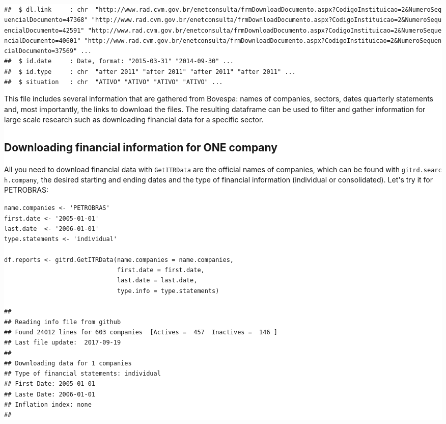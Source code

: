     ##  $ dl.link     : chr  "http://www.rad.cvm.gov.br/enetconsulta/frmDownloadDocumento.aspx?CodigoInstituicao=2&NumeroSequencialDocumento=47368" "http://www.rad.cvm.gov.br/enetconsulta/frmDownloadDocumento.aspx?CodigoInstituicao=2&NumeroSequencialDocumento=42591" "http://www.rad.cvm.gov.br/enetconsulta/frmDownloadDocumento.aspx?CodigoInstituicao=2&NumeroSequencialDocumento=40601" "http://www.rad.cvm.gov.br/enetconsulta/frmDownloadDocumento.aspx?CodigoInstituicao=2&NumeroSequencialDocumento=37569" ...
    ##  $ id.date     : Date, format: "2015-03-31" "2014-09-30" ...
    ##  $ id.type     : chr  "after 2011" "after 2011" "after 2011" "after 2011" ...
    ##  $ situation   : chr  "ATIVO" "ATIVO" "ATIVO" "ATIVO" ...

This file includes several information that are gathered from Bovespa:
names of companies, sectors, dates quarterly statements and, most
importantly, the links to download the files. The resulting dataframe
can be used to filter and gather information for large scale research
such as downloading financial data for a specific sector.

Downloading financial information for ONE company
-------------------------------------------------

All you need to download financial data with `GetITRData` are the
official names of companies, which can be found with
`gitrd.search.company`, the desired starting and ending dates and the
type of financial information (individual or consolidated). Let's try it
for PETROBRAS:

    name.companies <- 'PETROBRAS'
    first.date <- '2005-01-01'
    last.date  <- '2006-01-01'
    type.statements <- 'individual'

    df.reports <- gitrd.GetITRData(name.companies = name.companies, 
                                   first.date = first.date,
                                   last.date = last.date,
                                   type.info = type.statements)

    ## 
    ## Reading info file from github
    ## Found 24012 lines for 603 companies  [Actives =  457  Inactives =  146 ]
    ## Last file update:  2017-09-19
    ## 
    ## Downloading data for 1 companies
    ## Type of financial statements: individual
    ## First Date: 2005-01-01
    ## Laste Date: 2006-01-01
    ## Inflation index: none
    ## 
